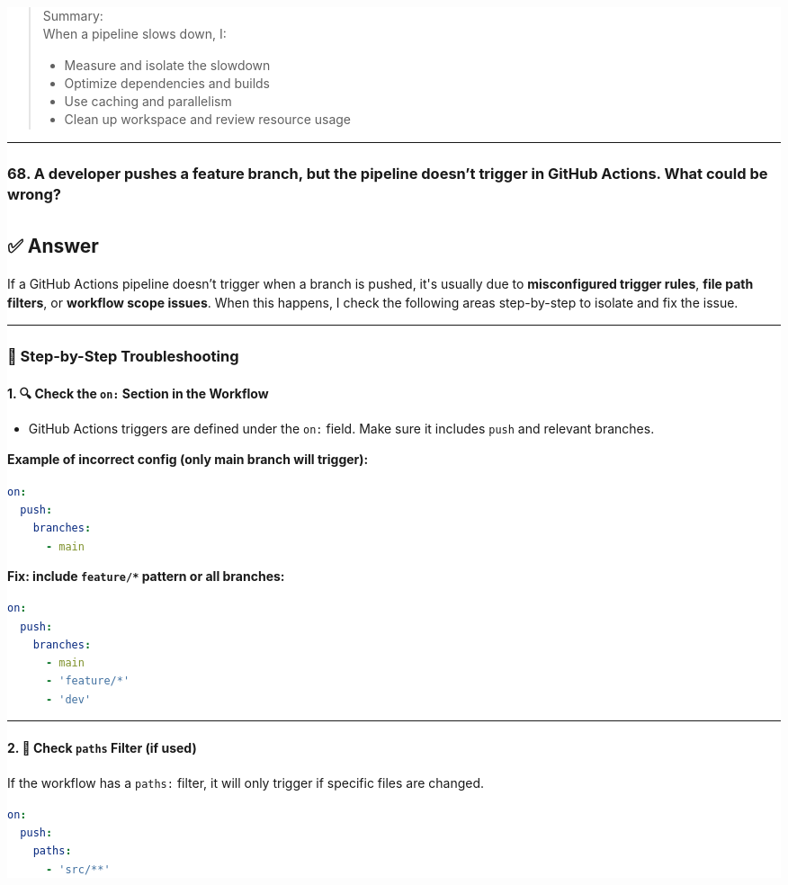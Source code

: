 
> Summary:  
> When a pipeline slows down, I:
> - Measure and isolate the slowdown  
> - Optimize dependencies and builds  
> - Use caching and parallelism  
> - Clean up workspace and review resource usage

---

### **68. A developer pushes a feature branch, but the pipeline doesn’t trigger in GitHub Actions. What could be wrong?**

## ✅ Answer  
If a GitHub Actions pipeline doesn’t trigger when a branch is pushed, it's usually due to **misconfigured trigger rules**, **file path filters**, or **workflow scope issues**.
When this happens, I check the following areas step-by-step to isolate and fix the issue.

---

### 🧭 Step-by-Step Troubleshooting

#### 1. 🔍 **Check the `on:` Section in the Workflow**
- GitHub Actions triggers are defined under the `on:` field. Make sure it includes `push` and relevant branches.

**Example of incorrect config (only main branch will trigger):**
```yaml
on:
  push:
    branches:
      - main
```

**Fix: include `feature/*` pattern or all branches:**
```yaml
on:
  push:
    branches:
      - main
      - 'feature/*'
      - 'dev'
```

---

#### 2. 📁 **Check `paths` Filter (if used)**
If the workflow has a `paths:` filter, it will only trigger if specific files are changed.

```yaml
on:
  push:
    paths:
      - 'src/**'
```
